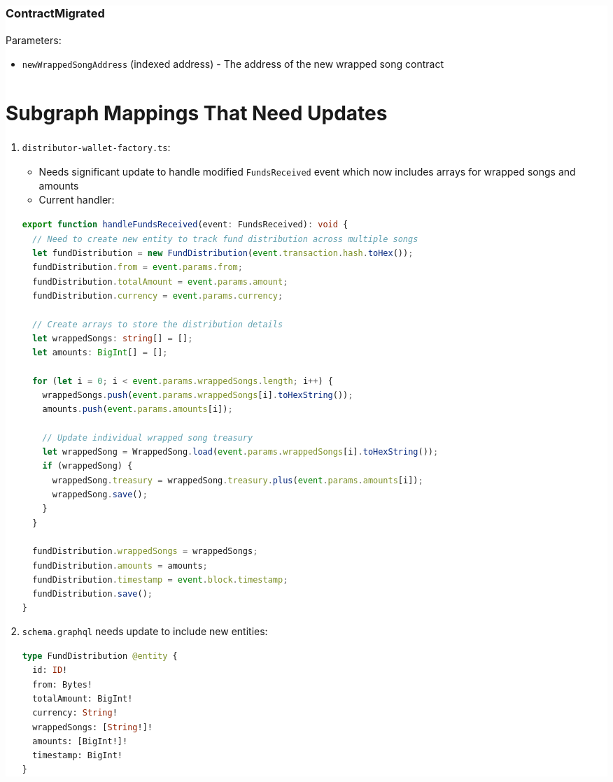 ### ContractMigrated
Parameters:
- `newWrappedSongAddress` (indexed address) - The address of the new wrapped song contract

# Subgraph Mappings That Need Updates

1. `distributor-wallet-factory.ts`:
   - Needs significant update to handle modified `FundsReceived` event which now includes arrays for wrapped songs and amounts
   - Current handler:
   ```typescript
   export function handleFundsReceived(event: FundsReceived): void {
     // Need to create new entity to track fund distribution across multiple songs
     let fundDistribution = new FundDistribution(event.transaction.hash.toHex());
     fundDistribution.from = event.params.from;
     fundDistribution.totalAmount = event.params.amount;
     fundDistribution.currency = event.params.currency;
     
     // Create arrays to store the distribution details
     let wrappedSongs: string[] = [];
     let amounts: BigInt[] = [];
     
     for (let i = 0; i < event.params.wrappedSongs.length; i++) {
       wrappedSongs.push(event.params.wrappedSongs[i].toHexString());
       amounts.push(event.params.amounts[i]);
       
       // Update individual wrapped song treasury
       let wrappedSong = WrappedSong.load(event.params.wrappedSongs[i].toHexString());
       if (wrappedSong) {
         wrappedSong.treasury = wrappedSong.treasury.plus(event.params.amounts[i]);
         wrappedSong.save();
       }
     }
     
     fundDistribution.wrappedSongs = wrappedSongs;
     fundDistribution.amounts = amounts;
     fundDistribution.timestamp = event.block.timestamp;
     fundDistribution.save();
   }
   ```

2. `schema.graphql` needs update to include new entities:
   ```graphql
   type FundDistribution @entity {
     id: ID!
     from: Bytes!
     totalAmount: BigInt!
     currency: String!
     wrappedSongs: [String!]!
     amounts: [BigInt!]!
     timestamp: BigInt!
   }
   ```
